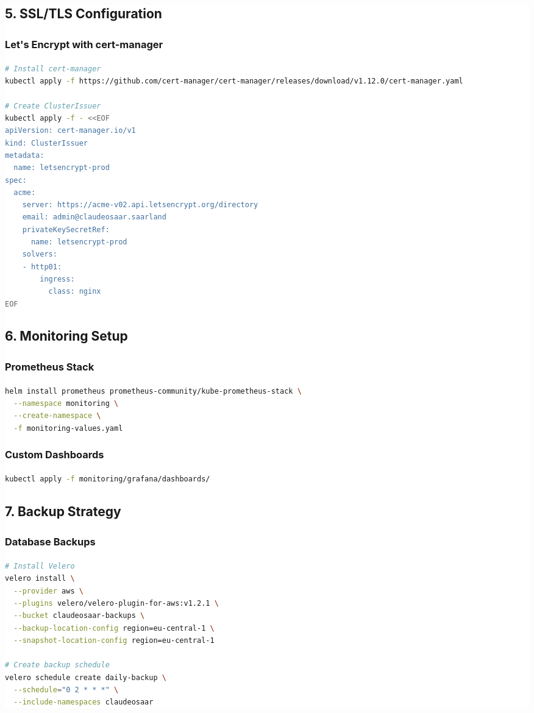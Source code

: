 ## 5. SSL/TLS Configuration

### Let's Encrypt with cert-manager
```bash
# Install cert-manager
kubectl apply -f https://github.com/cert-manager/cert-manager/releases/download/v1.12.0/cert-manager.yaml

# Create ClusterIssuer
kubectl apply -f - <<EOF
apiVersion: cert-manager.io/v1
kind: ClusterIssuer
metadata:
  name: letsencrypt-prod
spec:
  acme:
    server: https://acme-v02.api.letsencrypt.org/directory
    email: admin@claudeosaar.saarland
    privateKeySecretRef:
      name: letsencrypt-prod
    solvers:
    - http01:
        ingress:
          class: nginx
EOF
```

## 6. Monitoring Setup

### Prometheus Stack
```bash
helm install prometheus prometheus-community/kube-prometheus-stack \
  --namespace monitoring \
  --create-namespace \
  -f monitoring-values.yaml
```

### Custom Dashboards
```bash
kubectl apply -f monitoring/grafana/dashboards/
```

## 7. Backup Strategy

### Database Backups
```bash
# Install Velero
velero install \
  --provider aws \
  --plugins velero/velero-plugin-for-aws:v1.2.1 \
  --bucket claudeosaar-backups \
  --backup-location-config region=eu-central-1 \
  --snapshot-location-config region=eu-central-1

# Create backup schedule
velero schedule create daily-backup \
  --schedule="0 2 * * *" \
  --include-namespaces claudeosaar
```
